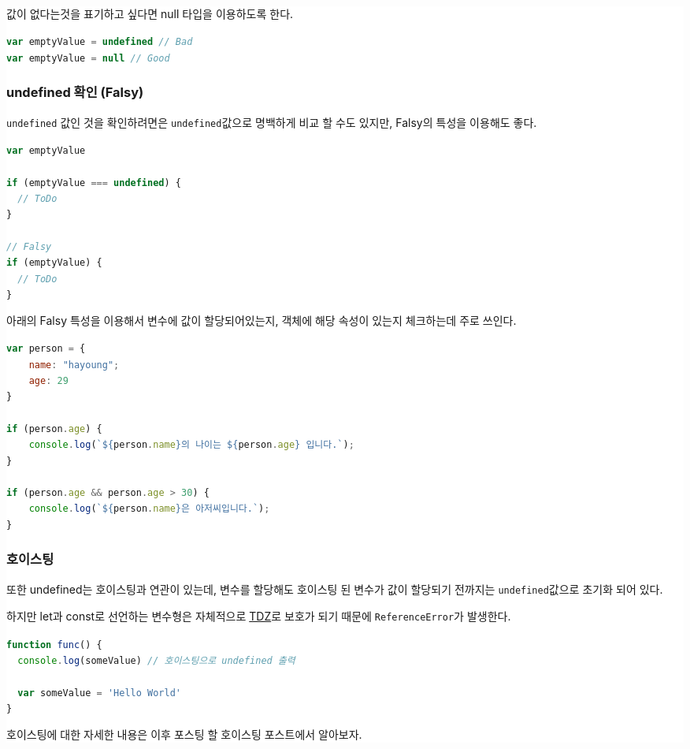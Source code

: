 값이 없다는것을 표기하고 싶다면 null 타입을 이용하도록 한다.

```js
var emptyValue = undefined // Bad
var emptyValue = null // Good
```

### undefined 확인 (Falsy)

`undefined` 값인 것을 확인하려면은 `undefined`값으로 명백하게 비교 할 수도 있지만, Falsy의 특성을 이용해도 좋다.

```js
var emptyValue

if (emptyValue === undefined) {
  // ToDo
}

// Falsy
if (emptyValue) {
  // ToDo
}
```

아래의 Falsy 특성을 이용해서 변수에 값이 할당되어있는지, 객체에 해당 속성이 있는지 체크하는데 주로 쓰인다.

```js
var person = {
    name: "hayoung";
    age: 29
}

if (person.age) {
    console.log(`${person.name}의 나이는 ${person.age} 입니다.`);
}

if (person.age && person.age > 30) {
    console.log(`${person.name}은 아저씨입니다.`);
}
```

### 호이스팅

또한 undefined는 호이스팅과 연관이 있는데, 변수를 할당해도 호이스팅 된 변수가 값이 할당되기 전까지는 `undefined`값으로 초기화 되어 있다.

하지만 let과 const로 선언하는 변수형은 자체적으로 [TDZ]()로 보호가 되기 때문에 `ReferenceError`가 발생한다.

```js
function func() {
  console.log(someValue) // 호이스팅으로 undefined 출력

  var someValue = 'Hello World'
}
```

호이스팅에 대한 자세한 내용은 이후 포스팅 할 호이스팅 포스트에서 알아보자.
